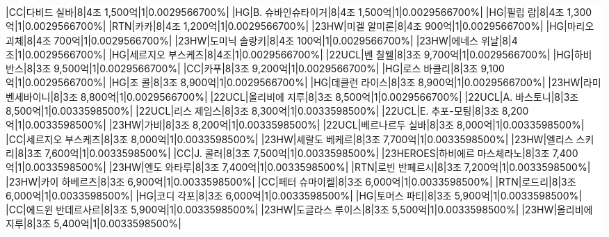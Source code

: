 |CC|다비드 실바|8|4조 1,500억|1|0.0029566700%|
|HG|B. 슈바인슈타이거|8|4조 1,500억|1|0.0029566700%|
|HG|필립 람|8|4조 1,300억|1|0.0029566700%|
|RTN|카카|8|4조 1,200억|1|0.0029566700%|
|23HW|미겔 알미론|8|4조 900억|1|0.0029566700%|
|HG|마리오 괴체|8|4조 700억|1|0.0029566700%|
|23HW|도미닉 솔랑키|8|4조 100억|1|0.0029566700%|
|23HW|에네스 위날|8|4조|1|0.0029566700%|
|HG|세르지오 부스케츠|8|4조|1|0.0029566700%|
|22UCL|벤 칠웰|8|3조 9,700억|1|0.0029566700%|
|HG|하비 반스|8|3조 9,500억|1|0.0029566700%|
|CC|카푸|8|3조 9,200억|1|0.0029566700%|
|HG|로스 바클리|8|3조 9,100억|1|0.0029566700%|
|HG|조 콜|8|3조 8,900억|1|0.0029566700%|
|HG|데클런 라이스|8|3조 8,900억|1|0.0029566700%|
|23HW|라미 벤세바이니|8|3조 8,800억|1|0.0029566700%|
|22UCL|올리비에 지루|8|3조 8,500억|1|0.0029566700%|
|22UCL|A. 바스토니|8|3조 8,500억|1|0.0033598500%|
|22UCL|리스 제임스|8|3조 8,300억|1|0.0033598500%|
|22UCL|E. 추포-모팅|8|3조 8,200억|1|0.0033598500%|
|23HW|가비|8|3조 8,200억|1|0.0033598500%|
|22UCL|베르나르두 실바|8|3조 8,000억|1|0.0033598500%|
|CC|세르지오 부스케츠|8|3조 8,000억|1|0.0033598500%|
|23HW|셰랄도 베케르|8|3조 7,700억|1|0.0033598500%|
|23HW|엘리스 스키리|8|3조 7,600억|1|0.0033598500%|
|CC|J. 콜러|8|3조 7,500억|1|0.0033598500%|
|23HEROES|하비에르 마스체라노|8|3조 7,400억|1|0.0033598500%|
|23HW|엔도 와타루|8|3조 7,400억|1|0.0033598500%|
|RTN|로빈 반페르시|8|3조 7,200억|1|0.0033598500%|
|23HW|카이 하베르츠|8|3조 6,900억|1|0.0033598500%|
|CC|페터 슈마이켈|8|3조 6,000억|1|0.0033598500%|
|RTN|로드리|8|3조 6,000억|1|0.0033598500%|
|HG|코디 각포|8|3조 6,000억|1|0.0033598500%|
|HG|토머스 파티|8|3조 5,900억|1|0.0033598500%|
|CC|에드윈 반데르사르|8|3조 5,900억|1|0.0033598500%|
|23HW|도글라스 루이스|8|3조 5,500억|1|0.0033598500%|
|23HW|올리비에 지루|8|3조 5,400억|1|0.0033598500%|